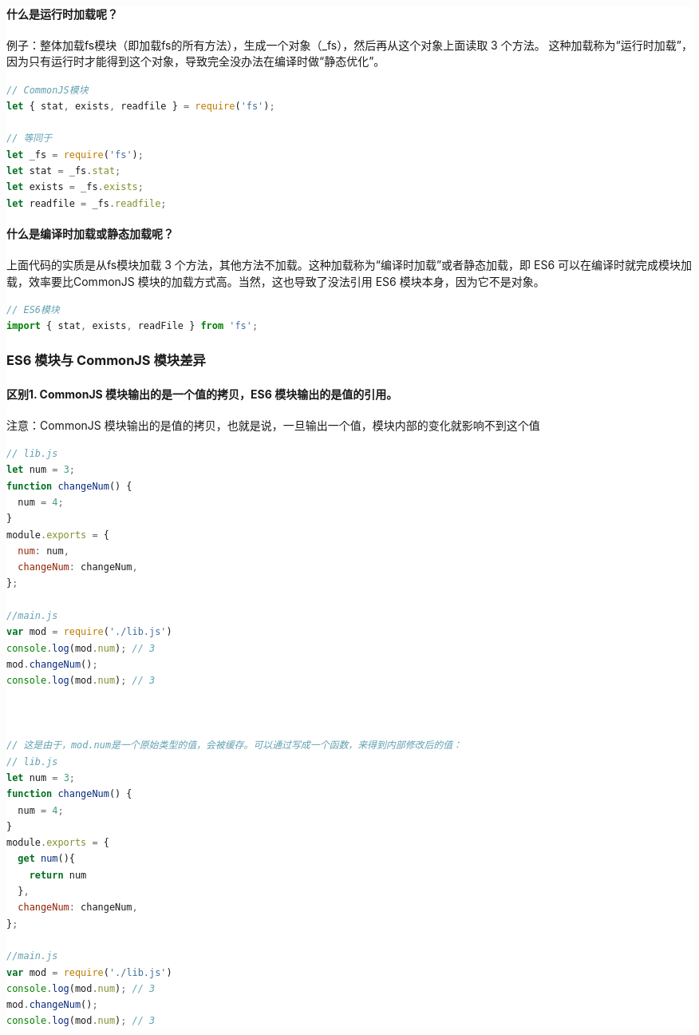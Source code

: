 

#### 什么是运行时加载呢？
例子：整体加载fs模块（即加载fs的所有方法），生成一个对象（_fs），然后再从这个对象上面读取 3 个方法。
这种加载称为“运行时加载”，因为只有运行时才能得到这个对象，导致完全没办法在编译时做“静态优化”。
```javascript
// CommonJS模块
let { stat, exists, readfile } = require('fs');

// 等同于
let _fs = require('fs');
let stat = _fs.stat;
let exists = _fs.exists;
let readfile = _fs.readfile;
```
#### 什么是编译时加载或静态加载呢？
上面代码的实质是从fs模块加载 3 个方法，其他方法不加载。这种加载称为“编译时加载”或者静态加载，即 ES6 可以在编译时就完成模块加载，效率要比CommonJS 模块的加载方式高。当然，这也导致了没法引用 ES6 模块本身，因为它不是对象。
```javascript
// ES6模块
import { stat, exists, readFile } from 'fs';
```

### ES6 模块与 CommonJS 模块差异
#### 区别1. CommonJS 模块输出的是一个值的拷贝，ES6 模块输出的是值的引用。
注意：CommonJS 模块输出的是值的拷贝，也就是说，一旦输出一个值，模块内部的变化就影响不到这个值
```javaScript
// lib.js 
let num = 3;
function changeNum() {
  num = 4;
}
module.exports = {
  num: num,
  changeNum: changeNum,
};

//main.js
var mod = require('./lib.js')
console.log(mod.num); // 3
mod.changeNum();
console.log(mod.num); // 3



// 这是由于，mod.num是一个原始类型的值，会被缓存。可以通过写成一个函数，来得到内部修改后的值：
// lib.js 
let num = 3;
function changeNum() {
  num = 4;
}
module.exports = {
  get num(){
    return num
  },
  changeNum: changeNum,
};

//main.js
var mod = require('./lib.js')
console.log(mod.num); // 3
mod.changeNum();
console.log(mod.num); // 3
```
